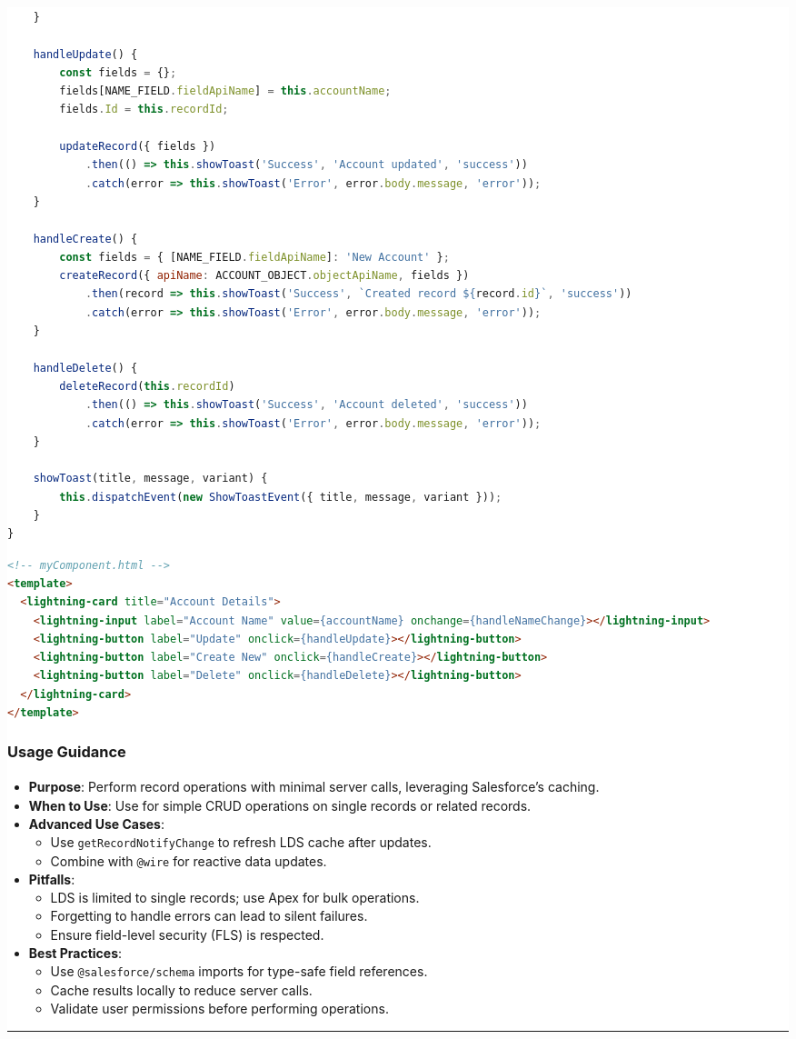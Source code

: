 ```javascript
    }

    handleUpdate() {
        const fields = {};
        fields[NAME_FIELD.fieldApiName] = this.accountName;
        fields.Id = this.recordId;

        updateRecord({ fields })
            .then(() => this.showToast('Success', 'Account updated', 'success'))
            .catch(error => this.showToast('Error', error.body.message, 'error'));
    }

    handleCreate() {
        const fields = { [NAME_FIELD.fieldApiName]: 'New Account' };
        createRecord({ apiName: ACCOUNT_OBJECT.objectApiName, fields })
            .then(record => this.showToast('Success', `Created record ${record.id}`, 'success'))
            .catch(error => this.showToast('Error', error.body.message, 'error'));
    }

    handleDelete() {
        deleteRecord(this.recordId)
            .then(() => this.showToast('Success', 'Account deleted', 'success'))
            .catch(error => this.showToast('Error', error.body.message, 'error'));
    }

    showToast(title, message, variant) {
        this.dispatchEvent(new ShowToastEvent({ title, message, variant }));
    }
}
```

```html
<!-- myComponent.html -->
<template>
  <lightning-card title="Account Details">
    <lightning-input label="Account Name" value={accountName} onchange={handleNameChange}></lightning-input>
    <lightning-button label="Update" onclick={handleUpdate}></lightning-button>
    <lightning-button label="Create New" onclick={handleCreate}></lightning-button>
    <lightning-button label="Delete" onclick={handleDelete}></lightning-button>
  </lightning-card>
</template>
```

### Usage Guidance
- **Purpose**: Perform record operations with minimal server calls, leveraging Salesforce’s caching.
- **When to Use**: Use for simple CRUD operations on single records or related records.
- **Advanced Use Cases**:
  - Use `getRecordNotifyChange` to refresh LDS cache after updates.
  - Combine with `@wire` for reactive data updates.
- **Pitfalls**:
  - LDS is limited to single records; use Apex for bulk operations.
  - Forgetting to handle errors can lead to silent failures.
  - Ensure field-level security (FLS) is respected.
- **Best Practices**:
  - Use `@salesforce/schema` imports for type-safe field references.
  - Cache results locally to reduce server calls.
  - Validate user permissions before performing operations.

---